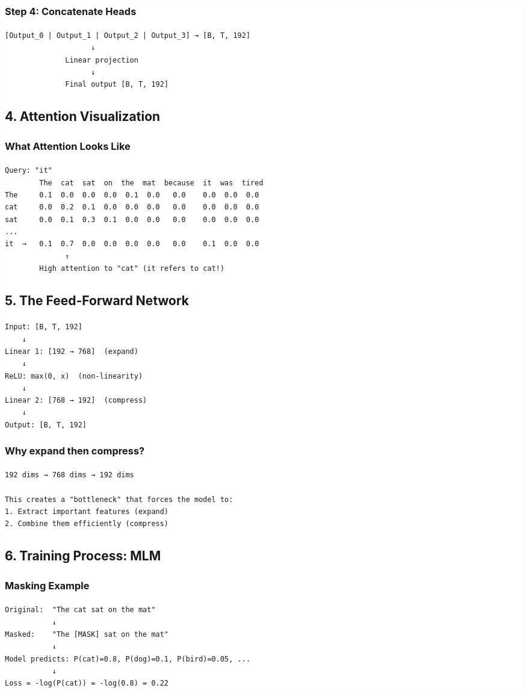 ### Step 4: Concatenate Heads
```
[Output_0 | Output_1 | Output_2 | Output_3] → [B, T, 192]
                    ↓
              Linear projection
                    ↓
              Final output [B, T, 192]
```

## 4. Attention Visualization

### What Attention Looks Like
```
Query: "it"
        The  cat  sat  on  the  mat  because  it  was  tired
The     0.1  0.0  0.0  0.0  0.1  0.0   0.0    0.0  0.0  0.0
cat     0.0  0.2  0.1  0.0  0.0  0.0   0.0    0.0  0.0  0.0
sat     0.0  0.1  0.3  0.1  0.0  0.0   0.0    0.0  0.0  0.0
...
it  →   0.1  0.7  0.0  0.0  0.0  0.0   0.0    0.1  0.0  0.0
              ↑
        High attention to "cat" (it refers to cat!)
```

## 5. The Feed-Forward Network

```
Input: [B, T, 192]
    ↓
Linear 1: [192 → 768]  (expand)
    ↓
ReLU: max(0, x)  (non-linearity)
    ↓
Linear 2: [768 → 192]  (compress)
    ↓
Output: [B, T, 192]
```

### Why expand then compress?
```
192 dims → 768 dims → 192 dims

This creates a "bottleneck" that forces the model to:
1. Extract important features (expand)
2. Combine them efficiently (compress)
```

## 6. Training Process: MLM

### Masking Example
```
Original:  "The cat sat on the mat"
           ↓
Masked:    "The [MASK] sat on the mat"
           ↓
Model predicts: P(cat)=0.8, P(dog)=0.1, P(bird)=0.05, ...
           ↓
Loss = -log(P(cat)) = -log(0.8) = 0.22
```
